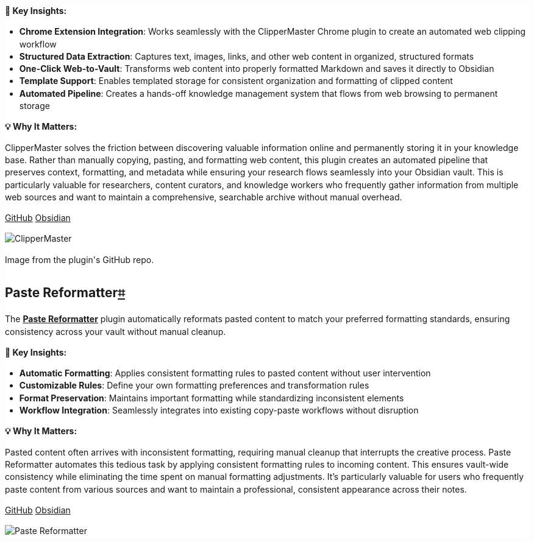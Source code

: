**🔑 Key Insights:**

- **Chrome Extension Integration**: Works seamlessly with the ClipperMaster Chrome plugin to create an automated web clipping workflow
- **Structured Data Extraction**: Captures text, images, links, and other web content in organized, structured formats
- **One-Click Web-to-Vault**: Transforms web content into properly formatted Markdown and saves it directly to Obsidian
- **Template Support**: Enables templated storage for consistent organization and formatting of clipped content
- **Automated Pipeline**: Creates a hands-off knowledge management system that flows from web browsing to permanent storage

**💡 Why It Matters:**

ClipperMaster solves the friction between discovering valuable information online and permanently storing it in your knowledge base. Rather than manually copying, pasting, and formatting web content, this plugin creates an automated pipeline that preserves context, formatting, and metadata while ensuring your research flows seamlessly into your Obsidian vault. This is particularly valuable for researchers, content curators, and knowledge workers who frequently gather information from multiple web sources and want to maintain a comprehensive, searchable archive without manual overhead.

[GitHub](https://github.com/aqeja/ClipperMaster-for-Obsidian) [Obsidian](https://obsidian.md/plugins?id=clippermaster)

![ClipperMaster](/images/clippermaster.png)

Image from the plugin's GitHub repo.

## Paste Reformatter[⌗](#paste-reformatter)

The [**Paste Reformatter**](https://github.com/keathmilligan/obsidian-paste-reformatter) plugin automatically reformats pasted content to match your preferred formatting standards, ensuring consistency across your vault without manual cleanup.

**🔑 Key Insights:**

- **Automatic Formatting**: Applies consistent formatting rules to pasted content without user intervention
- **Customizable Rules**: Define your own formatting preferences and transformation rules
- **Format Preservation**: Maintains important formatting while standardizing inconsistent elements
- **Workflow Integration**: Seamlessly integrates into existing copy-paste workflows without disruption

**💡 Why It Matters:**

Pasted content often arrives with inconsistent formatting, requiring manual cleanup that interrupts the creative process. Paste Reformatter automates this tedious task by applying consistent formatting rules to incoming content. This ensures vault-wide consistency while eliminating the time spent on manual formatting adjustments. It’s particularly valuable for users who frequently paste content from various sources and want to maintain a professional, consistent appearance across their notes.

[GitHub](https://github.com/keathmilligan/obsidian-paste-reformatter) [Obsidian](https://obsidian.md/plugins?id=paste-reformatter)

![Paste Reformatter](/images/paste-reformatter.png)

